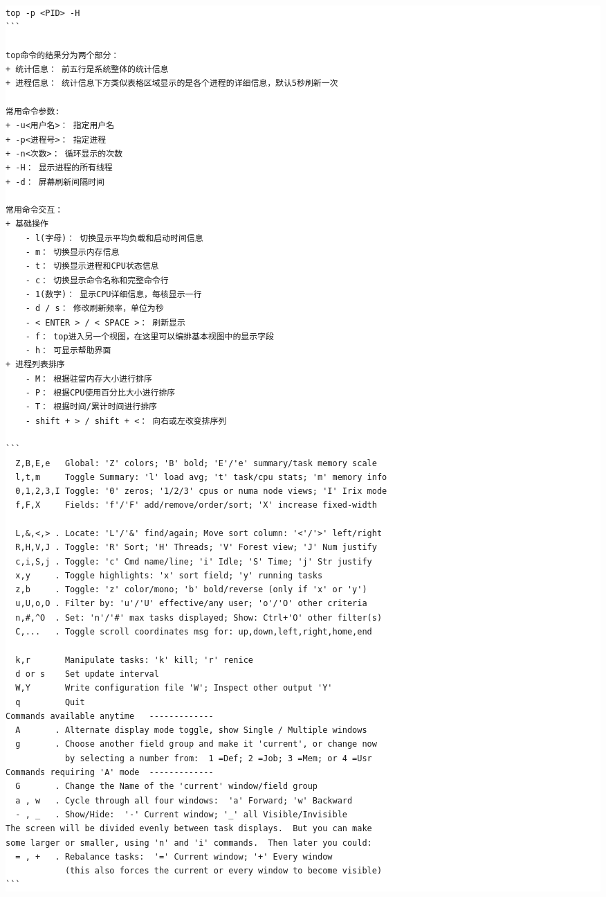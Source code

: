 ````
top -p <PID> -H
```

top命令的结果分为两个部分：
+ 统计信息： 前五行是系统整体的统计信息
+ 进程信息： 统计信息下方类似表格区域显示的是各个进程的详细信息，默认5秒刷新一次

常用命令参数:
+ -u<用户名>： 指定用户名
+ -p<进程号>： 指定进程
+ -n<次数>： 循环显示的次数
+ -H： 显示进程的所有线程
+ -d： 屏幕刷新间隔时间

常用命令交互：
+ 基础操作
    - l(字母)： 切换显示平均负载和启动时间信息
	- m： 切换显示内存信息
	- t： 切换显示进程和CPU状态信息
	- c： 切换显示命令名称和完整命令行
	- 1(数字)： 显示CPU详细信息，每核显示一行
	- d / s： 修改刷新频率，单位为秒
	- < ENTER > / < SPACE >： 刷新显示
	- f： top进入另一个视图，在这里可以编排基本视图中的显示字段
	- h： 可显示帮助界面
+ 进程列表排序 
	- M： 根据驻留内存大小进行排序
	- P： 根据CPU使用百分比大小进行排序
	- T： 根据时间/累计时间进行排序
	- shift + > / shift + <： 向右或左改变排序列

```
  Z,B,E,e   Global: 'Z' colors; 'B' bold; 'E'/'e' summary/task memory scale
  l,t,m     Toggle Summary: 'l' load avg; 't' task/cpu stats; 'm' memory info
  0,1,2,3,I Toggle: '0' zeros; '1/2/3' cpus or numa node views; 'I' Irix mode
  f,F,X     Fields: 'f'/'F' add/remove/order/sort; 'X' increase fixed-width

  L,&,<,> . Locate: 'L'/'&' find/again; Move sort column: '<'/'>' left/right
  R,H,V,J . Toggle: 'R' Sort; 'H' Threads; 'V' Forest view; 'J' Num justify
  c,i,S,j . Toggle: 'c' Cmd name/line; 'i' Idle; 'S' Time; 'j' Str justify
  x,y     . Toggle highlights: 'x' sort field; 'y' running tasks
  z,b     . Toggle: 'z' color/mono; 'b' bold/reverse (only if 'x' or 'y')
  u,U,o,O . Filter by: 'u'/'U' effective/any user; 'o'/'O' other criteria
  n,#,^O  . Set: 'n'/'#' max tasks displayed; Show: Ctrl+'O' other filter(s)
  C,...   . Toggle scroll coordinates msg for: up,down,left,right,home,end

  k,r       Manipulate tasks: 'k' kill; 'r' renice
  d or s    Set update interval
  W,Y       Write configuration file 'W'; Inspect other output 'Y'
  q         Quit
Commands available anytime   -------------
  A       . Alternate display mode toggle, show Single / Multiple windows
  g       . Choose another field group and make it 'current', or change now
            by selecting a number from:  1 =Def; 2 =Job; 3 =Mem; or 4 =Usr
Commands requiring 'A' mode  -------------
  G       . Change the Name of the 'current' window/field group
  a , w   . Cycle through all four windows:  'a' Forward; 'w' Backward
  - , _   . Show/Hide:  '-' Current window; '_' all Visible/Invisible
The screen will be divided evenly between task displays.  But you can make
some larger or smaller, using 'n' and 'i' commands.  Then later you could:
  = , +   . Rebalance tasks:  '=' Current window; '+' Every window
            (this also forces the current or every window to become visible)
```
````